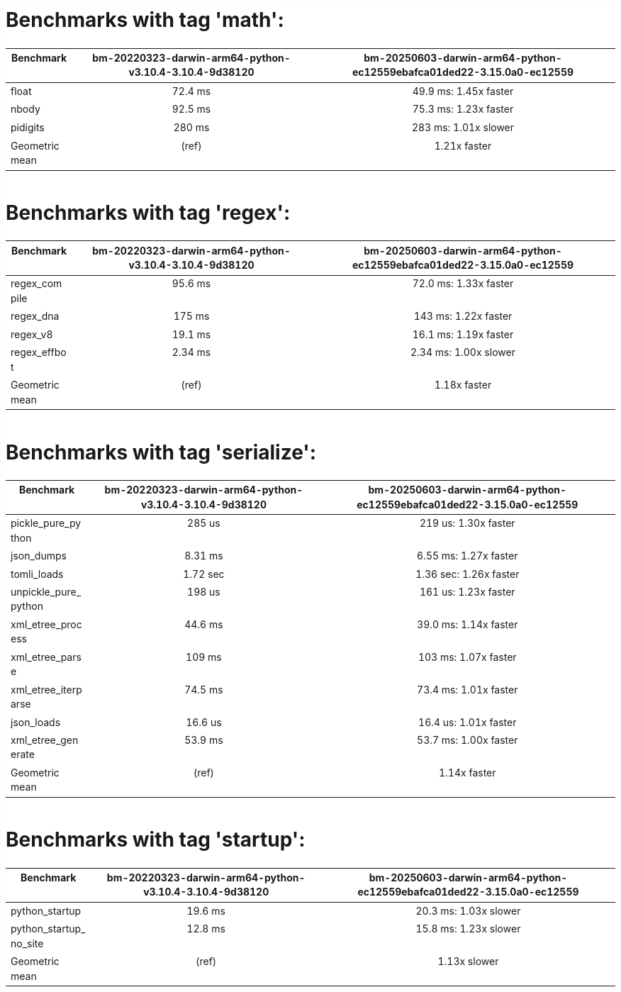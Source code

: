 Benchmarks with tag 'math':
===========================

| Benchmark      | bm-20220323-darwin-arm64-python-v3.10.4-3.10.4-9d38120 | bm-20250603-darwin-arm64-python-ec12559ebafca01ded22-3.15.0a0-ec12559 |
|----------------|:------------------------------------------------------:|:---------------------------------------------------------------------:|
| float          | 72.4 ms                                                | 49.9 ms: 1.45x faster                                                 |
| nbody          | 92.5 ms                                                | 75.3 ms: 1.23x faster                                                 |
| pidigits       | 280 ms                                                 | 283 ms: 1.01x slower                                                  |
| Geometric mean | (ref)                                                  | 1.21x faster                                                          |

Benchmarks with tag 'regex':
============================

| Benchmark      | bm-20220323-darwin-arm64-python-v3.10.4-3.10.4-9d38120 | bm-20250603-darwin-arm64-python-ec12559ebafca01ded22-3.15.0a0-ec12559 |
|----------------|:------------------------------------------------------:|:---------------------------------------------------------------------:|
| regex_compile  | 95.6 ms                                                | 72.0 ms: 1.33x faster                                                 |
| regex_dna      | 175 ms                                                 | 143 ms: 1.22x faster                                                  |
| regex_v8       | 19.1 ms                                                | 16.1 ms: 1.19x faster                                                 |
| regex_effbot   | 2.34 ms                                                | 2.34 ms: 1.00x slower                                                 |
| Geometric mean | (ref)                                                  | 1.18x faster                                                          |

Benchmarks with tag 'serialize':
================================

| Benchmark            | bm-20220323-darwin-arm64-python-v3.10.4-3.10.4-9d38120 | bm-20250603-darwin-arm64-python-ec12559ebafca01ded22-3.15.0a0-ec12559 |
|----------------------|:------------------------------------------------------:|:---------------------------------------------------------------------:|
| pickle_pure_python   | 285 us                                                 | 219 us: 1.30x faster                                                  |
| json_dumps           | 8.31 ms                                                | 6.55 ms: 1.27x faster                                                 |
| tomli_loads          | 1.72 sec                                               | 1.36 sec: 1.26x faster                                                |
| unpickle_pure_python | 198 us                                                 | 161 us: 1.23x faster                                                  |
| xml_etree_process    | 44.6 ms                                                | 39.0 ms: 1.14x faster                                                 |
| xml_etree_parse      | 109 ms                                                 | 103 ms: 1.07x faster                                                  |
| xml_etree_iterparse  | 74.5 ms                                                | 73.4 ms: 1.01x faster                                                 |
| json_loads           | 16.6 us                                                | 16.4 us: 1.01x faster                                                 |
| xml_etree_generate   | 53.9 ms                                                | 53.7 ms: 1.00x faster                                                 |
| Geometric mean       | (ref)                                                  | 1.14x faster                                                          |

Benchmarks with tag 'startup':
==============================

| Benchmark              | bm-20220323-darwin-arm64-python-v3.10.4-3.10.4-9d38120 | bm-20250603-darwin-arm64-python-ec12559ebafca01ded22-3.15.0a0-ec12559 |
|------------------------|:------------------------------------------------------:|:---------------------------------------------------------------------:|
| python_startup         | 19.6 ms                                                | 20.3 ms: 1.03x slower                                                 |
| python_startup_no_site | 12.8 ms                                                | 15.8 ms: 1.23x slower                                                 |
| Geometric mean         | (ref)                                                  | 1.13x slower                                                          |
